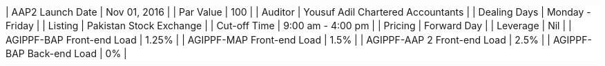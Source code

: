 | AAP2 Launch Date            | Nov 01, 2016                                                                                                                                                                                                                                                                                                                                                                                                                                                                      |
| Par Value                   | 100                                                                                                                                                                                                                                                                                                                                                                                                                                                                               |
| Auditor                     | Yousuf Adil Chartered Accountants                                                                                                                                                                                                                                                                                                                                                                                                                                                 |
| Dealing Days                | Monday - Friday                                                                                                                                                                                                                                                                                                                                                                                                                                                                   |
| Listing                     | Pakistan Stock Exchange                                                                                                                                                                                                                                                                                                                                                                                                                                                           |
| Cut-off Time                | 9:00 am - 4:00 pm                                                                                                                                                                                                                                                                                                                                                                                                                                                                 |
| Pricing                     | Forward Day                                                                                                                                                                                                                                                                                                                                                                                                                                                                       |
| Leverage                    | Nil                                                                                                                                                                                                                                                                                                                                                                                                                                                                               |
| AGIPPF-BAP Front-end Load   | 1.25%                                                                                                                                                                                                                                                                                                                                                                                                                                                                             |
| AGIPPF-MAP Front-end Load   | 1.5%                                                                                                                                                                                                                                                                                                                                                                                                                                                                              |
| AGIPPF-AAP 2 Front-end Load | 2.5%                                                                                                                                                                                                                                                                                                                                                                                                                                                                              |
| AGIPPF-BAP Back-end Load    | 0%                                                                                                                                                                                                                                                                                                                                                                                                                                                                                |